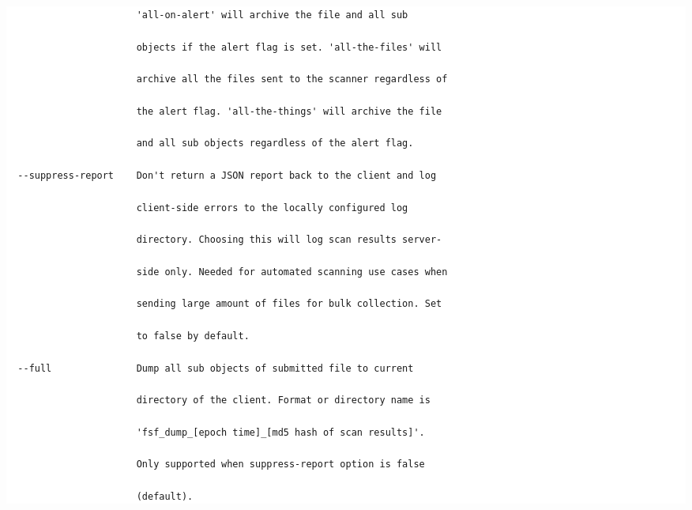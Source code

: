 ```
                       'all-on-alert' will archive the file and all sub

                       objects if the alert flag is set. 'all-the-files' will

                       archive all the files sent to the scanner regardless of

                       the alert flag. 'all-the-things' will archive the file

                       and all sub objects regardless of the alert flag.

  --suppress-report    Don't return a JSON report back to the client and log

                       client-side errors to the locally configured log

                       directory. Choosing this will log scan results server-

                       side only. Needed for automated scanning use cases when

                       sending large amount of files for bulk collection. Set

                       to false by default.

  --full               Dump all sub objects of submitted file to current

                       directory of the client. Format or directory name is

                       'fsf_dump_[epoch time]_[md5 hash of scan results]'.

                       Only supported when suppress-report option is false

                       (default).

```

